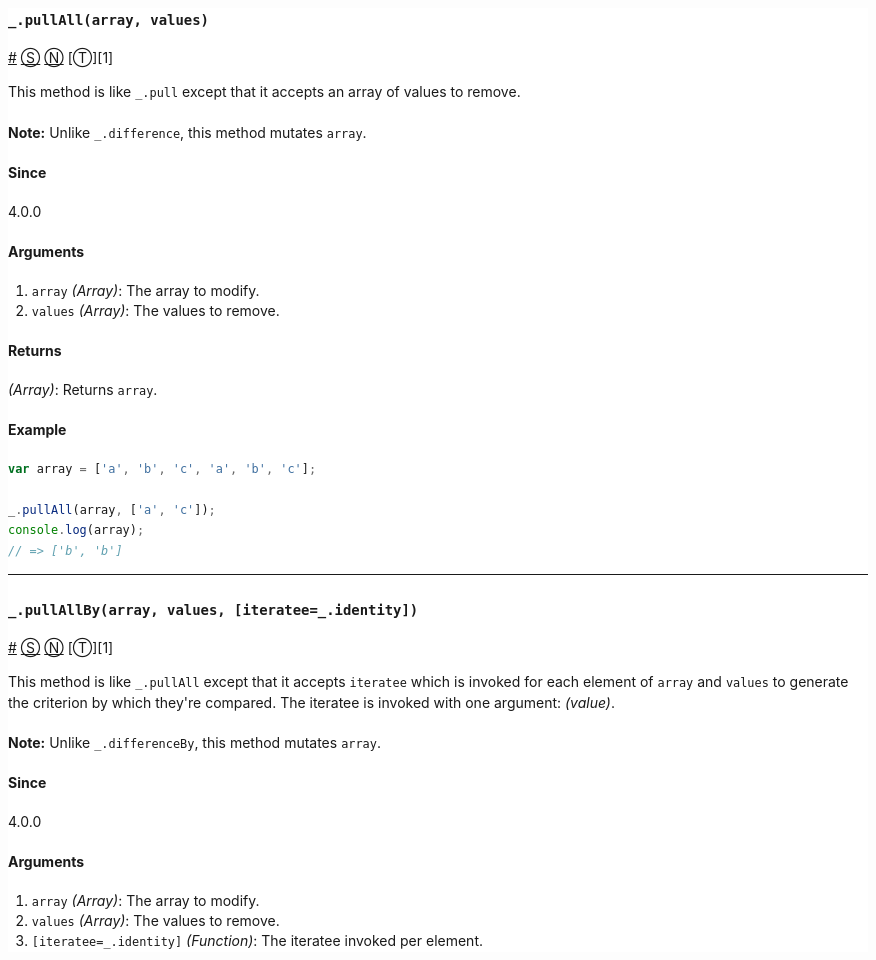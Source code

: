 



### <a id="_pullallarray-values"></a>`_.pullAll(array, values)`
[#](#_pullallarray-values) [&#x24C8;](https://github.com/lodash/lodash/blob/4.14.0/lodash.js#L7209 "View in source") [&#x24C3;](https://www.npmjs.com/package/lodash.pullall "See the npm package") [&#x24C9;][1]

This method is like `_.pull` except that it accepts an array of values to remove.
<br>
<br>
**Note:** Unlike `_.difference`, this method mutates `array`.

#### Since
4.0.0
#### Arguments
1. `array` *(Array)*: The array to modify.
2. `values` *(Array)*: The values to remove.

#### Returns
*(Array)*: Returns `array`.

#### Example
```js
var array = ['a', 'b', 'c', 'a', 'b', 'c'];

_.pullAll(array, ['a', 'c']);
console.log(array);
// => ['b', 'b']
```
---





### <a id="_pullallbyarray-values-iteratee_identity"></a>`_.pullAllBy(array, values, [iteratee=_.identity])`
[#](#_pullallbyarray-values-iteratee_identity) [&#x24C8;](https://github.com/lodash/lodash/blob/4.14.0/lodash.js#L7239 "View in source") [&#x24C3;](https://www.npmjs.com/package/lodash.pullallby "See the npm package") [&#x24C9;][1]

This method is like `_.pullAll` except that it accepts `iteratee` which is
invoked for each element of `array` and `values` to generate the criterion
by which they're compared. The iteratee is invoked with one argument: *(value)*.
<br>
<br>
**Note:** Unlike `_.differenceBy`, this method mutates `array`.

#### Since
4.0.0
#### Arguments
1. `array` *(Array)*: The array to modify.
2. `values` *(Array)*: The values to remove.
3. `[iteratee=_.identity]` *(Function)*: The iteratee invoked per element.
